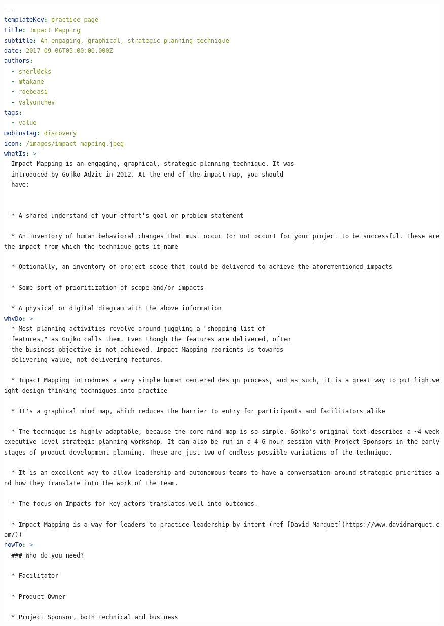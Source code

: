 ```yaml
---
templateKey: practice-page
title: Impact Mapping
subtitle: An engaging, graphical, strategic planning technique
date: 2017-09-06T05:00:00.000Z
authors:
  - sherl0cks
  - mtakane
  - rdebeasi
  - valyonchev
tags:
  - value
mobiusTag: discovery
icon: /images/impact-mapping.jpeg
whatIs: >-
  Impact Mapping is an engaging, graphical, strategic planning technique. It was
  introduced by Gojko Adzic in 2012. At the end of the impact map, you should
  have:


  * A shared understand of your effort's goal or problem statement

  * An inventory of human behavioral changes that must occur (or not occur) for your project to be successful. These are the impact from which the technique gets it name

  * Optionally, an inventory of project scope that could be delivered to achieve the aforementioned impacts

  * Some sort of prioritization of scope and/or impacts

  * A physical or digital diagram with the above information
whyDo: >-
  * Most planning activities revolve around juggling a "shopping list of
  features," as Gojko calls them. Even though the features are delivered, often
  the business objective is not achieved. Impact Mapping reorients us towards
  delivering value, not delivering features.

  * Impact Mapping introduces a very simple human centered design process, and as such, it is a great way to put lightweight design thinking techniques into practice

  * It's a graphical mind map, which reduces the barrier to entry for participants and facilitators alike

  * The technique is highly adaptable, because the core mind map is so simple. Gojko's original text describes a ~4 week executive level strategic planning workshop. It can also be run in a 4-6 hour session with Project Sponsors in the early stages of product development planning. These are just two of endless possible variations of the technique.

  * It is an excellent way to allow leadership and autonomous teams to have a conversation around strategic priorities and how they translate into the work of the team.

  * The focus on Impacts for key actors translates well into outcomes.

  * Impact Mapping is a way for leaders to practice leadership by intent (ref [David Marquet](https://www.davidmarquet.com/))
howTo: >-
  ### Who do you need?

  * Facilitator

  * Product Owner

  * Project Sponsor, both technical and business
```